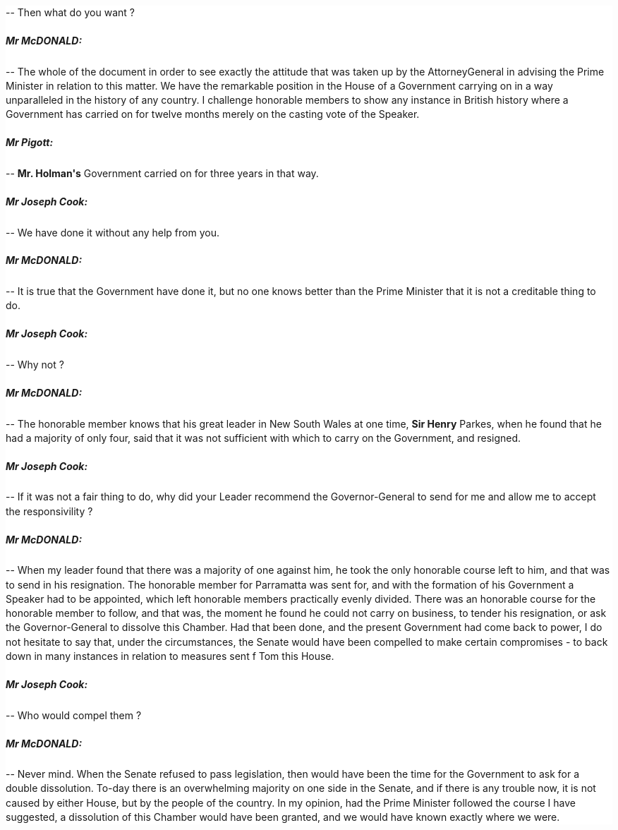 -- Then what do you want ? 

##### Mr McDONALD:

-- The whole of the document in order to see exactly the attitude that was taken up by the AttorneyGeneral in advising the Prime Minister in relation to this matter. We have the remarkable position in the House of a Government carrying on in a way unparalleled in the history of any country. I challenge honorable members to show any instance in British history where a Government has carried on for twelve months merely on the casting vote of the  Speaker. 

##### Mr Pigott:

--  **Mr. Holman's**  Government carried on for three years in that way. 

##### Mr Joseph Cook:

-- We have done it without any help from you. 

##### Mr McDONALD:

-- It is true that the Government have done it, but no one knows better than the Prime Minister that it is not a creditable thing to do. 

##### Mr Joseph Cook:

-- Why not ? 

##### Mr McDONALD:

-- The honorable member knows that his great leader in New South Wales at one time,  **Sir Henry**  Parkes, when he found that he had a majority of only four, said that it was not sufficient with which to carry on the Government, and resigned. 

##### Mr Joseph Cook:

-- If it was not a fair thing to do, why did your Leader recommend the Governor-General to send for me and allow me to accept the  responsivility  ? 

##### Mr McDONALD:

-- When my leader found that there was a majority of one against him, he took the only honorable course left to him, and that was to send in his resignation. The honorable member for Parramatta was sent for, and with the formation of his Government a  Speaker  had to be appointed, which left honorable members practically evenly divided. There was an honorable course for the honorable member to follow, and that was, the moment he found he could not carry on business, to tender his resignation, or ask the Governor-General to dissolve this Chamber. Had that been done, and the present Government had come back to power, I do not hesitate to say that, under the circumstances, the Senate would have been compelled to make certain compromises - to back down in many instances in relation to measures sent f Tom this House. 

##### Mr Joseph Cook:

-- Who would compel them ? 

##### Mr McDONALD:

-- Never mind. When the Senate refused to pass legislation, then would have been the time for the Government to ask for a double dissolution. To-day there is an overwhelming majority on one side in the Senate, and if there is any trouble now, it is not caused by either House, but by the people of the country. In my opinion, had the Prime Minister followed the course I have suggested, a dissolution of this Chamber would have been granted, and we would have known exactly where we were. 
